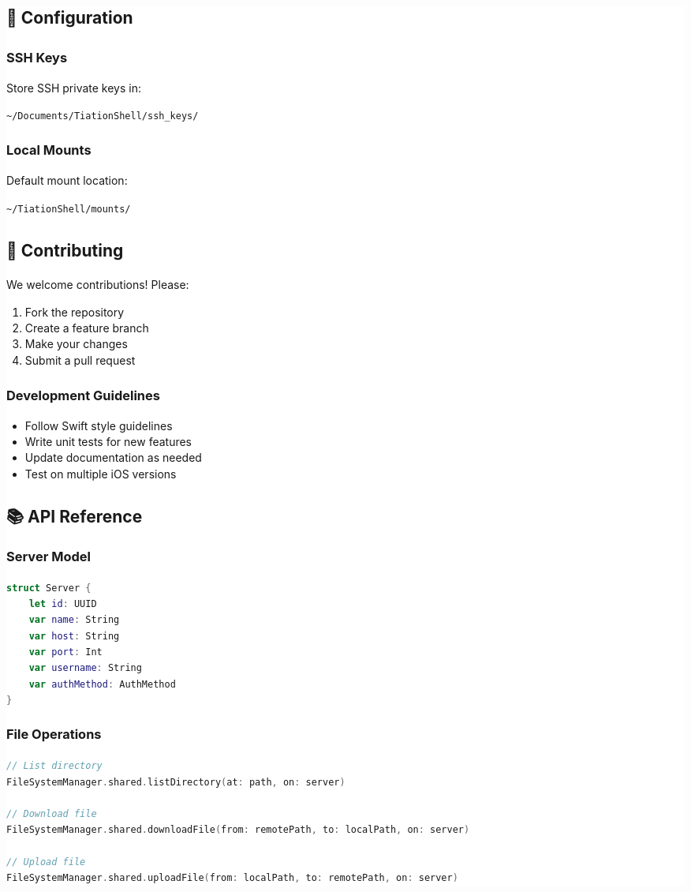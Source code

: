 ## 🔧 Configuration

### SSH Keys

Store SSH private keys in:
```
~/Documents/TiationShell/ssh_keys/
```

### Local Mounts

Default mount location:
```
~/TiationShell/mounts/
```

## 🤝 Contributing

We welcome contributions! Please:

1. Fork the repository
2. Create a feature branch
3. Make your changes
4. Submit a pull request

### Development Guidelines

- Follow Swift style guidelines
- Write unit tests for new features
- Update documentation as needed
- Test on multiple iOS versions

## 📚 API Reference

### Server Model
```swift
struct Server {
    let id: UUID
    var name: String
    var host: String
    var port: Int
    var username: String
    var authMethod: AuthMethod
}
```

### File Operations
```swift
// List directory
FileSystemManager.shared.listDirectory(at: path, on: server)

// Download file
FileSystemManager.shared.downloadFile(from: remotePath, to: localPath, on: server)

// Upload file
FileSystemManager.shared.uploadFile(from: localPath, to: remotePath, on: server)
```

